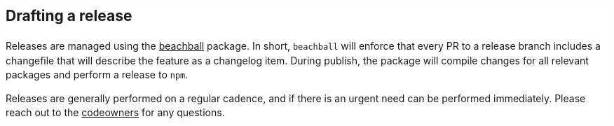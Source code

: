 ## Drafting a release

Releases are managed using the [beachball](https://microsoft.github.io/beachball/) package. In short, `beachball` will enforce that every PR to a release branch includes a changefile that will describe the feature as a changelog item. During publish, the package will compile changes for all relevant packages and perform a release to `npm`.

Releases are generally performed on a regular cadence, and if there is an urgent need can be performed immediately. Please reach out to the [codeowners](./CODEOWNERS) for any questions.
